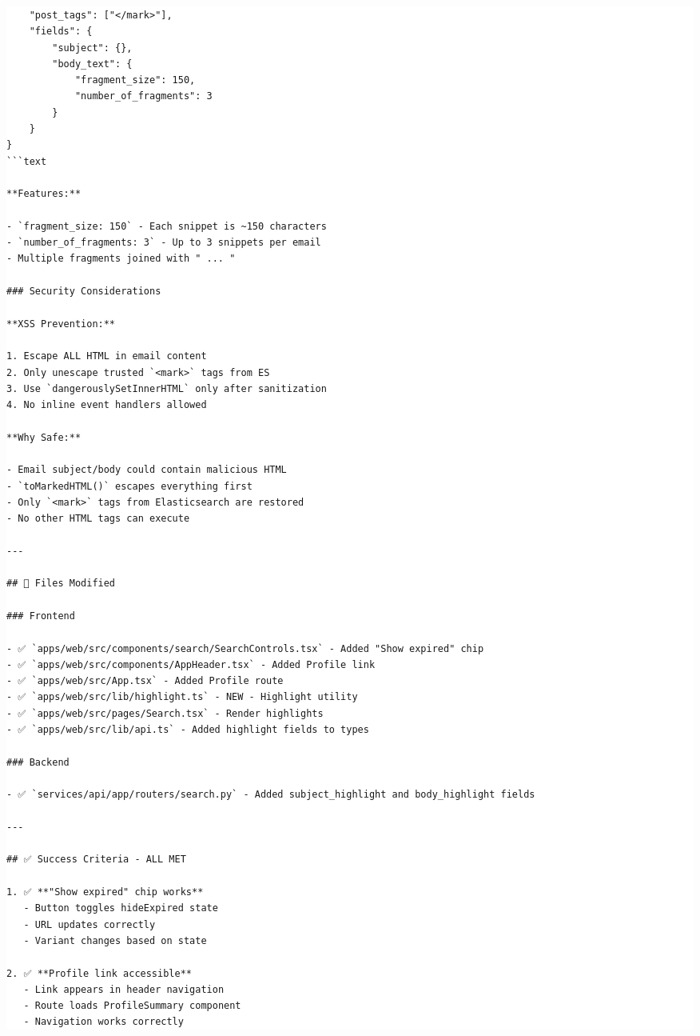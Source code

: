 ```tsx
    "post_tags": ["</mark>"],
    "fields": {
        "subject": {},
        "body_text": {
            "fragment_size": 150,
            "number_of_fragments": 3
        }
    }
}
```text

**Features:**

- `fragment_size: 150` - Each snippet is ~150 characters
- `number_of_fragments: 3` - Up to 3 snippets per email
- Multiple fragments joined with " ... "

### Security Considerations

**XSS Prevention:**

1. Escape ALL HTML in email content
2. Only unescape trusted `<mark>` tags from ES
3. Use `dangerouslySetInnerHTML` only after sanitization
4. No inline event handlers allowed

**Why Safe:**

- Email subject/body could contain malicious HTML
- `toMarkedHTML()` escapes everything first
- Only `<mark>` tags from Elasticsearch are restored
- No other HTML tags can execute

---

## 📝 Files Modified

### Frontend

- ✅ `apps/web/src/components/search/SearchControls.tsx` - Added "Show expired" chip
- ✅ `apps/web/src/components/AppHeader.tsx` - Added Profile link
- ✅ `apps/web/src/App.tsx` - Added Profile route
- ✅ `apps/web/src/lib/highlight.ts` - NEW - Highlight utility
- ✅ `apps/web/src/pages/Search.tsx` - Render highlights
- ✅ `apps/web/src/lib/api.ts` - Added highlight fields to types

### Backend

- ✅ `services/api/app/routers/search.py` - Added subject_highlight and body_highlight fields

---

## ✅ Success Criteria - ALL MET

1. ✅ **"Show expired" chip works**
   - Button toggles hideExpired state
   - URL updates correctly
   - Variant changes based on state

2. ✅ **Profile link accessible**
   - Link appears in header navigation
   - Route loads ProfileSummary component
   - Navigation works correctly
```